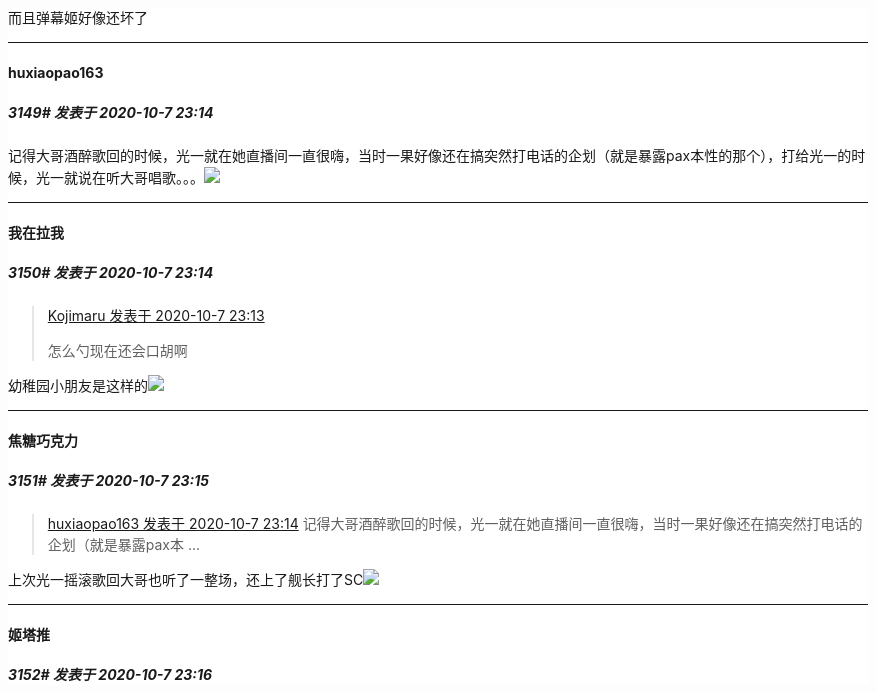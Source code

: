 
而且弹幕姬好像还坏了







-----

####  huxiaopao163  
##### 3149#       发表于 2020-10-7 23:14




记得大哥酒醉歌回的时候，光一就在她直播间一直很嗨，当时一果好像还在搞突然打电话的企划（就是暴露pax本性的那个），打给光一的时候，光一就说在听大哥唱歌。。。<img src="https://static.saraba1st.com/image/smiley/face2017/066.png" referrerpolicy="no-referrer">







-----

####  我在拉我  
##### 3150#       发表于 2020-10-7 23:14



<blockquote><a href="httphttps://bbs.saraba1st.com/2b/forum.php?mod=redirect&amp;goto=findpost&amp;pid=48981913&amp;ptid=1963398" target="_blank">Kojimaru 发表于 2020-10-7 23:13</a>

怎么勺现在还会口胡啊</blockquote>
幼稚园小朋友是这样的<img src="https://static.saraba1st.com/image/smiley/face2017/072.png" referrerpolicy="no-referrer">







-----

####  焦糖巧克力  
##### 3151#       发表于 2020-10-7 23:15



<blockquote><a href="httphttps://bbs.saraba1st.com/2b/forum.php?mod=redirect&amp;goto=findpost&amp;pid=48981924&amp;ptid=1963398" target="_blank">huxiaopao163 发表于 2020-10-7 23:14</a>
记得大哥酒醉歌回的时候，光一就在她直播间一直很嗨，当时一果好像还在搞突然打电话的企划（就是暴露pax本 ...</blockquote>
上次光一摇滚歌回大哥也听了一整场，还上了舰长打了SC<img src="https://static.saraba1st.com/image/smiley/face2017/067.png" referrerpolicy="no-referrer">







-----

####  姬塔推  
##### 3152#       发表于 2020-10-7 23:16
